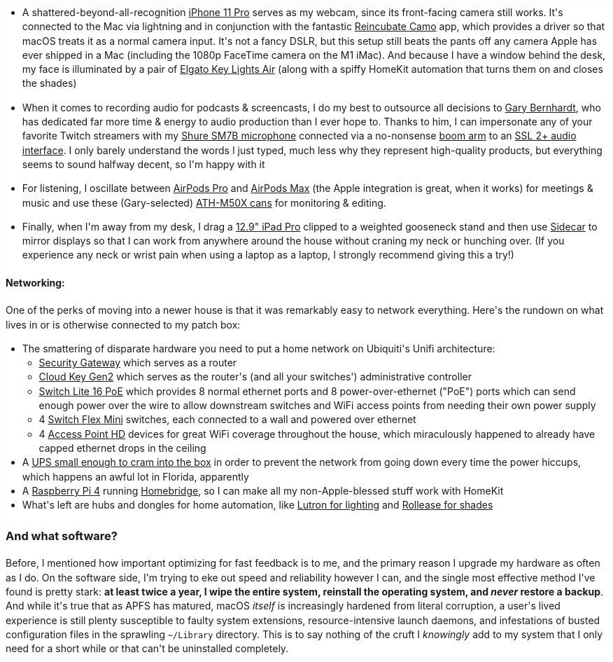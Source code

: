 - A shattered-beyond-all-recognition [iPhone 11 Pro][iphone-11-pro] serves as my webcam, since its front-facing camera still works. It's connected to the Mac via lightning and in conjunction with the fantastic [Reincubate Camo][camo] app, which provides a driver so that macOS treats it as a normal camera input. It's not a fancy DSLR, but this setup still beats the pants off any camera Apple has ever shipped in a Mac (including the 1080p FaceTime camera on the M1 iMac). And because I have a window behind the desk, my face is illuminated by a pair of [Elgato Key Lights Air][key-light-air] (along with a spiffy HomeKit automation that turns them on and closes the shades)

- When it comes to recording audio for podcasts & screencasts, I do my best to outsource all decisions to [Gary Bernhardt](https://usesthis.com/interviews/gary.bernhardt/ "Gary's interview."), who has dedicated far more time & energy to audio production than I ever hope to. Thanks to him, I can impersonate any of your favorite Twitch streamers with my [Shure SM7B microphone][sm7b] connected via a no-nonsense [boom arm][mu038] to an [SSL 2+ audio interface][ssl-2-plus]. I only barely understand the words I just typed, much less why they represent high-quality products, but everything seems to sound halfway decent, so I'm happy with it

- For listening, I oscillate between [AirPods Pro][airpods-pro] and [AirPods Max][airpods-max] (the Apple integration is great, when it works) for meetings & music and use these (Gary-selected) [ATH-M50X cans][ath-m50x] for monitoring & editing.

- Finally, when I'm away from my desk, I drag a [12.9" iPad Pro][ipad-pro] clipped to a weighted gooseneck stand and then use [Sidecar][sidecar.2] to mirror displays so that I can work from anywhere around the house without craning my neck or hunching over. (If you experience any neck or wrist pain when using a laptop as a laptop, I strongly recommend giving this a try!)

#### Networking:

One of the perks of moving into a newer house is that it was remarkably easy to network everything. Here's the rundown on what lives in or is otherwise connected to my patch box:

- The smattering of disparate hardware you need to put a home network on Ubiquiti's Unifi architecture:
  - [Security Gateway][unifi-security-gateway] which serves as a router
  - [Cloud Key Gen2][cloud-key-gen2] which serves as the router's (and all your switches') administrative controller
  - [Switch Lite 16 PoE][switch-lite-16-poe] which provides 8 normal ethernet ports and 8 power-over-ethernet ("PoE") ports which can send enough power over the wire to allow downstream switches and WiFi access points from needing their own power supply
  - 4 [Switch Flex Mini][switch-flex-mini] switches, each connected to a wall and powered over ethernet
  - 4 [Access Point HD][access-point-ac-hd] devices for great WiFi coverage throughout the house, which miraculously happened to already have capped ethernet drops in the ceiling
- A [UPS small enough to cram into the box][be600m1] in order to prevent the network from going down every time the power hiccups, which happens an awful lot in Florida, apparently
- A [Raspberry Pi 4](https://www.raspberrypi.org/products/raspberry-pi-4-model-b/) running [Homebridge][], so I can make all my non-Apple-blessed stuff work with HomeKit
- What's left are hubs and dongles for home automation, like [Lutron for lighting][smart-bridge-pro] and [Rollease for shades][pulse-2]

### And what software?

Before, I mentioned how important optimizing for fast feedback is to me, and the primary reason I upgrade my hardware as often as I do. On the software side, I'm trying to eke out speed and reliability however I can, and the single most effective method I've found is pretty stark: **at least twice a year, I wipe the entire system, reinstall the operating system, and _never_ restore a backup**. And while it's true that as APFS has matured, macOS _itself_ is increasingly hardened from literal corruption, a user's lived experience is still plenty susceptible to faulty system extensions, resource-intensive launch daemons, and infestations of busted configuration files in the sprawling `~/Library` directory. This is to say nothing of the cruft I _knowingly_ add to my system that I only need for a short while or that can't be uninstalled completely.


[34wk95u-w]: https://www.lg.com/us/monitors/lg-34WK95U-W-ultrawide-monitor "A 34 inch ultrawide 5K monitor."
[access-point-ac-hd]: https://store.ui.com/products/unifi-hd "A wireless access point."
[airpods-max]: https://www.apple.com/airpods-max/ "On-ear headphones."
[airpods-pro]: https://www.apple.com/airpods-pro/ "In-ear headphones."
[apple-tv]: https://en.wikipedia.org/wiki/Apple_TV "A device for viewing media on a TV."
[arq]: https://www.arqbackup.com/ "S3-based backup for the Mac."
[ath-m50x]: https://www.audio-technica.com/cms/headphones/99aff89488ddd6b1/index.html "Over-the-ear headphones."
[backblaze]: https://www.backblaze.com/cloud-backup.html "Online backup."
[be600m1]: https://www.apc.com/shop/us/en/products/APC-Back-UPS-BE600M1-600VA-120V-1-USB-charging-port/P-BE600M1 "A UPS device."
[betterment]: https://www.betterment.com/ "An investing service."
[calendar]: https://en.wikipedia.org/wiki/Calendar_(Apple) "The calendar software included with macOS."
[camo]: https://reincubate.com/camo/ "Software for using your phone as a web cam."
[cloud-key-gen2]: https://store.ui.com/collections/unifi-accessories/products/unifi-cloudkey "A wireless network console."
[cypress-rails]: https://github.com/testdouble/cypress-rails "A Ruby gem for using Cypress with Rails."
[divvy]: https://mizage.com/divvy/ "Window management and arrangement for Mac OS X."
[dropbox]: https://www.dropbox.com/ "Online syncing and storage."
[github]: https://github.com/ "A Git code repository service."
[homebrew]: http://brew.sh "Command-line package manager for Mac OS X."
[homebridge]: https://homebridge.io/ "Software for connecting devices to HomeKit that don't support it."
[homepod]: https://en.wikipedia.org/wiki/HomePod "A smart speaker."
[ibook]: https://en.wikipedia.org/wiki/IBook "A laptop."
[icloud-drive]: https://www.apple.com/icloud/icloud-drive/ "An online document storage service."
[icloud]: https://www.apple.com/icloud/ "A cloud service."
[index]: https://store.steampowered.com/valveindex "A VR device."
[ipad-pro]: https://en.wikipedia.org/wiki/IPad_Pro "An iOS tablet."
[iphone-11-pro]: https://en.wikipedia.org/wiki/IPhone_11_Pro "A 5.8 inch iOS phone."
[kamesame]: https://www.kamesame.com/ "A web tool to help you memorise Japanese."
[key-light-air]: https://www.elgato.com/en/key-light-air "A light."
[keyboard-maestro]: http://www.keyboardmaestro.com/main/ "A macro application for the Mac."
[leap]: https://www.steelcase.com/products/office-chairs/leap-2/ "A chair."
[lightroom]: https://www.adobe.com/products/photoshop-lightroom.html "Photo management and editing software."
[macbook-pro]: https://www.apple.com/macbook-pro/ "A laptop."
[macos]: https://en.wikipedia.org/wiki/MacOS "An operating system for Mac hardware."
[magic-trackpad-2]: https://en.wikipedia.org/wiki/Magic_Trackpad_2 "A trackpad for desktop machines."
[mail]: https://en.wikipedia.org/wiki/Mail_(application) "The default Mac OS X mail client."
[messages]: https://en.wikipedia.org/wiki/Messages_(application) "A chat client for Mac."
[mu038]: https://www.innogear.com/collections/microphone-stand/products/innogear-large-sturdier-microphone-suspension-mic-clip "A microphone stand."
[naga-epic-chroma]: https://www2.razer.com/eu-en/gaming-mice/razer-naga-epic-chroma "A gaming mouse."
[notes]: https://en.wikipedia.org/wiki/Notes_(Apple) "A note-taking application included with Mac OS X."
[photos]: https://www.apple.com/macos/photos/ "A photo editor for Mac OS X."
[powerbook-g4]: https://en.wikipedia.org/wiki/PowerBook_G4 "A laptop."
[pulse-2]: https://rolleaseacmedamotors.com/products/rollease-acmeda-automate-pulse-2 "A device for automating control of blinds and shades."
[quitter]: https://marco.org/2016/05/02/quitter "A Mac tool to automatically hide or quit applications after a period of time."
[safari]: https://www.apple.com/safari/ "A fast web browser."
[sculpt-ergonomic-keyboard]: http://www.microsoft.com/hardware/en-us/b/sculpt-ergonomic-keyboard-for-business/5KV-00001 "An ergonomic keyboard."
[sidecar.2]: https://support.apple.com/en-au/HT210380 "A feature of macOS that let's you use an iPad as a display."
[siri]: https://en.wikipedia.org/wiki/Siri "An intelligent personal assistant service."
[slack]: https://slack.com/ "A collaboration service."
[sm7b]: http://www.shure.com/americas/products/microphones/sm/sm7b-vocal-microphone "A dynamic microphone."
[smart-bridge-pro]: https://www.lutron.com/TechnicalDocumentLibrary/369816_Smart_Bridge_Pro_Spec.pdf "A smart controller for home automation (PDF)."
[ssl-2-plus]: https://www.solidstatelogic.com/products/ssl2-plus "An audio interface."
[switch-flex-mini]: https://store.ui.com/collections/unifi-network-switching/products/usw-flex-mini "A 5 port network switch."
[switch-lite-16-poe]: https://store.ui.com/collections/unifi-network-switching/products/usw-lite-16-poe "A 16 port network switch."
[teenytest]: https://github.com/testdouble/teenytest "A tiny test runner."
[terminal]: https://en.wikipedia.org/wiki/Terminal_(OS_X) "A console application included with Mac OS X."
[testdouble.js]: https://github.com/testdouble/testdouble.js/ "A JavaScript test mocking framework."
[things]: https://culturedcode.com/things/ "A task management application for the Mac."
[twitter]: https://twitter.com/ "An online micro-blogging platform."
[unifi-security-gateway]: https://www.ui.com/unifi-routing/usg/ "A security networking router."
[vim]: https://www.vim.org/ "A command-line text editor."
[zendesk]: https://www.zendesk.com/ "A customer service service."